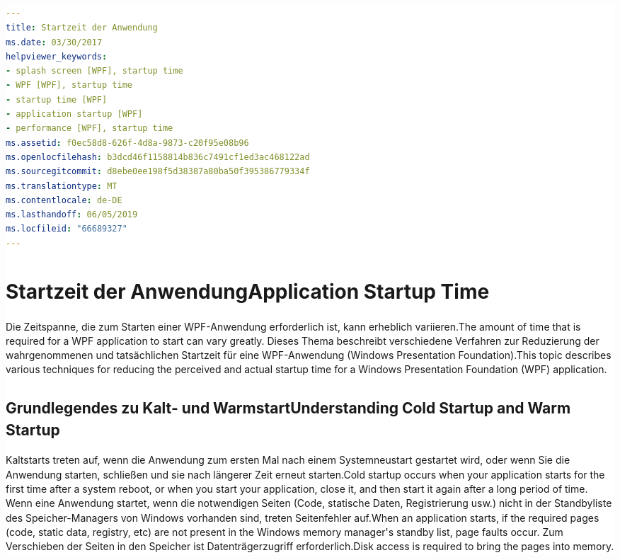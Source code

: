 ```yaml
---
title: Startzeit der Anwendung
ms.date: 03/30/2017
helpviewer_keywords:
- splash screen [WPF], startup time
- WPF [WPF], startup time
- startup time [WPF]
- application startup [WPF]
- performance [WPF], startup time
ms.assetid: f0ec58d8-626f-4d8a-9873-c20f95e08b96
ms.openlocfilehash: b3dcd46f1158814b836c7491cf1ed3ac468122ad
ms.sourcegitcommit: d8ebe0ee198f5d38387a80ba50f395386779334f
ms.translationtype: MT
ms.contentlocale: de-DE
ms.lasthandoff: 06/05/2019
ms.locfileid: "66689327"
---
```

# <a name="application-startup-time"></a><span data-ttu-id="e00c4-102">Startzeit der Anwendung</span><span class="sxs-lookup"><span data-stu-id="e00c4-102">Application Startup Time</span></span>
<span data-ttu-id="e00c4-103">Die Zeitspanne, die zum Starten einer WPF-Anwendung erforderlich ist, kann erheblich variieren.</span><span class="sxs-lookup"><span data-stu-id="e00c4-103">The amount of time that is required for a WPF application to start can vary greatly.</span></span> <span data-ttu-id="e00c4-104">Dieses Thema beschreibt verschiedene Verfahren zur Reduzierung der wahrgenommenen und tatsächlichen Startzeit für eine WPF-Anwendung (Windows Presentation Foundation).</span><span class="sxs-lookup"><span data-stu-id="e00c4-104">This topic describes various techniques for reducing the perceived and actual startup time for a Windows Presentation Foundation (WPF) application.</span></span>  
  
## <a name="understanding-cold-startup-and-warm-startup"></a><span data-ttu-id="e00c4-105">Grundlegendes zu Kalt- und Warmstart</span><span class="sxs-lookup"><span data-stu-id="e00c4-105">Understanding Cold Startup and Warm Startup</span></span>  
 <span data-ttu-id="e00c4-106">Kaltstarts treten auf, wenn die Anwendung zum ersten Mal nach einem Systemneustart gestartet wird, oder wenn Sie die Anwendung starten, schließen und sie nach längerer Zeit erneut starten.</span><span class="sxs-lookup"><span data-stu-id="e00c4-106">Cold startup occurs when your application starts for the first time after a system reboot, or when you start your application, close it, and then start it again after a long period of time.</span></span> <span data-ttu-id="e00c4-107">Wenn eine Anwendung startet, wenn die notwendigen Seiten (Code, statische Daten, Registrierung usw.) nicht in der Standbyliste des Speicher-Managers von Windows vorhanden sind, treten Seitenfehler auf.</span><span class="sxs-lookup"><span data-stu-id="e00c4-107">When an application starts, if the required pages (code, static data, registry, etc) are not present in the Windows memory manager's standby list, page faults occur.</span></span> <span data-ttu-id="e00c4-108">Zum Verschieben der Seiten in den Speicher ist Datenträgerzugriff erforderlich.</span><span class="sxs-lookup"><span data-stu-id="e00c4-108">Disk access is required to bring the pages into memory.</span></span>  
  